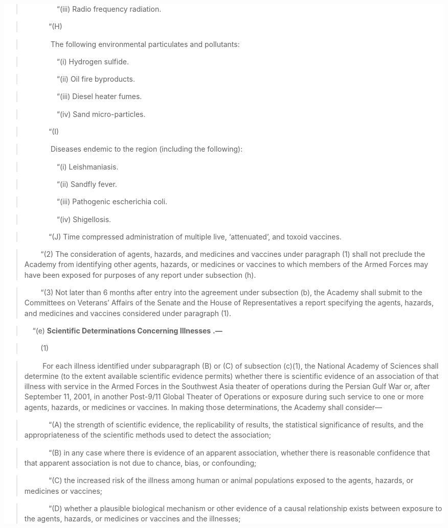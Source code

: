 >                 “(iii) Radio frequency radiation.

>             “(H)

>              The following environmental particulates and pollutants:

>                 “(i) Hydrogen sulfide.

>                 “(ii) Oil fire byproducts.

>                 “(iii) Diesel heater fumes.

>                 “(iv) Sand micro-particles.

>             “(I)

>              Diseases endemic to the region (including the following):

>                 “(i) Leishmaniasis.

>                 “(ii) Sandfly fever.

>                 “(iii) Pathogenic escherichia coli.

>                 “(iv) Shigellosis.

>             “(J) Time compressed administration of multiple live, ‘attenuated’, and toxoid vaccines.

>         “(2) The consideration of agents, hazards, and medicines and vaccines under paragraph (1) shall not preclude the Academy from identifying other agents, hazards, or medicines or vaccines to which members of the Armed Forces may have been exposed for purposes of any report under subsection (h).

>         “(3) Not later than 6 months after entry into the agreement under subsection (b), the Academy shall submit to the Committees on Veterans’ Affairs of the Senate and the House of Representatives a report specifying the agents, hazards, and medicines and vaccines considered under paragraph (1).

>     “(e)  __Scientific Determinations Concerning Illnesses__  __.—__ 

>         (1)

>          For each illness identified under subparagraph (B) or (C) of subsection (c)(1), the National Academy of Sciences shall determine (to the extent available scientific evidence permits) whether there is scientific evidence of an association of that illness with service in the Armed Forces in the Southwest Asia theater of operations during the Persian Gulf War or, after September 11, 2001, in another Post-9/11 Global Theater of Operations or exposure during such service to one or more agents, hazards, or medicines or vaccines. In making those determinations, the Academy shall consider—

>             “(A) the strength of scientific evidence, the replicability of results, the statistical significance of results, and the appropriateness of the scientific methods used to detect the association;

>             “(B) in any case where there is evidence of an apparent association, whether there is reasonable confidence that that apparent association is not due to chance, bias, or confounding;

>             “(C) the increased risk of the illness among human or animal populations exposed to the agents, hazards, or medicines or vaccines;

>             “(D) whether a plausible biological mechanism or other evidence of a causal relationship exists between exposure to the agents, hazards, or medicines or vaccines and the illnesses;
